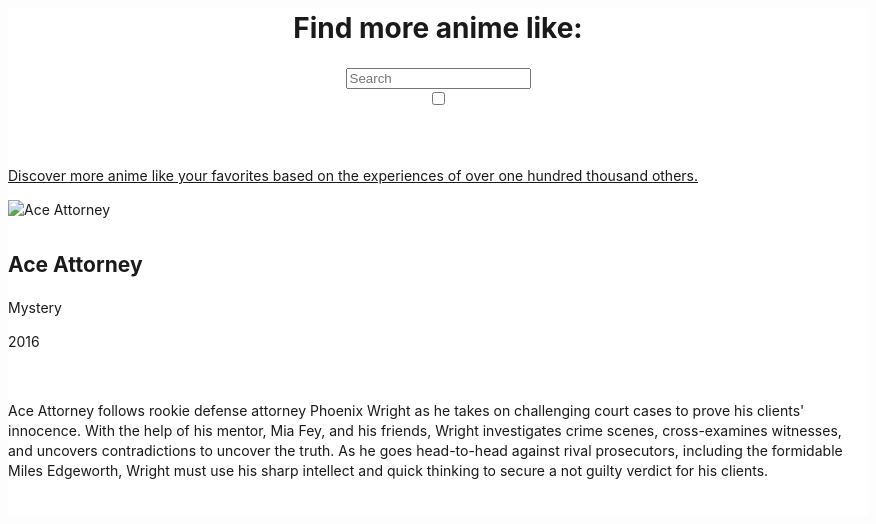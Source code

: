 
<!DOCTYPE html>
<html lang="en">
<head>
    <meta charset="UTF-8">
    <meta name="viewport" content="width=device-width, initial-scale=1.0">
    <title>More Anime Like Ace Attorney</title>
    <link href="https://fonts.googleapis.com/css2?family=Nunito:wght@400;700&display=swap" rel="stylesheet">
    <script src="https://d3js.org/d3.v7.min.js"></script>
    <link rel="stylesheet" href="https://cdnjs.cloudflare.com/ajax/libs/font-awesome/5.15.4/css/all.min.css">
    <link id="stylesheet" rel="stylesheet" href="page.css">
    <link rel="icon" href="../favicon.png" type="image/png">
    <script src="https://cdn.jsdelivr.net/npm/chart.js"></script>
    <script src="https://cdn.jsdelivr.net/npm/chartjs-plugin-datalabels"></script>
    <script src="page.js"></script>
</head>
<body>
    <header>
        <script>const number = "31630";</script>
        <a href="../index" class="home-icon"><i class="fas fa-home"></i></a>
        <a href="javascript:void(0);" class="home-icon", id="randomPageLink"><i class="fas fa-random"></i></a>
        <div class="header-content">
            <h1>Find more anime like: </h1>
            <div class="search-container">
                <input type="text" id="searchBox" class="searchBox" placeholder="Search">
                <div id="autocomplete-list" class="autocomplete-items"></div>
            </div>
        </div>
        <label class="switch">
            <input type="checkbox" id="themeToggle">
            <span class="slider round"></span>
        </label>
    </header>
    <p id="tagline"><a href="../about">Discover more anime like your favorites based on the experiences of over one hundred thousand others.</a></p>
    <div class="black-bar"></div>
    <main>
        <section id="main-anime">
            <div class="anime-details">
                <img src="https://cdn.myanimelist.net/images/anime/5/79448l.jpg" alt="Ace Attorney">
                <div>
                    <h2 id="title">Ace Attorney</h2>
                    <p>Mystery</p>
                    <p>2016</p>
                    <br>
                    <p>Ace Attorney follows rookie defense attorney Phoenix Wright as he takes on challenging court cases to prove his clients' innocence. With the help of his mentor, Mia Fey, and his friends, Wright investigates crime scenes, cross-examines witnesses, and uncovers contradictions to uncover the truth. As he goes head-to-head against rival prosecutors, including the formidable Miles Edgeworth, Wright must use his sharp intellect and quick thinking to secure a not guilty verdict for his clients.</p>
                </div>
            </div>
            <canvas id="myPolarAreaChart" width="40px" height="40px"></canvas>
        </section>
        <br>
        <section id="recommendations">
